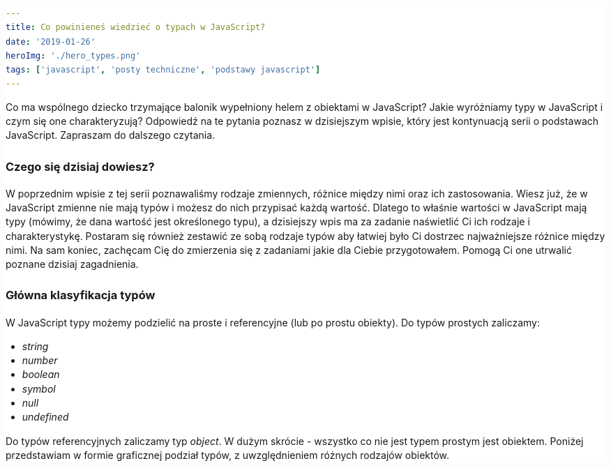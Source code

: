 ```yaml
---
title: Co powinieneś wiedzieć o typach w JavaScript?
date: '2019-01-26'
heroImg: './hero_types.png'
tags: ['javascript', 'posty techniczne', 'podstawy javascript']
---
```


Co ma wspólnego dziecko trzymające balonik wypełniony helem z obiektami w JavaScript? Jakie wyróżniamy typy w JavaScript i czym się one charakteryzują? Odpowiedź na te pytania poznasz w dzisiejszym wpisie, który jest kontynuacją serii o podstawach JavaScript. Zapraszam do dalszego czytania.

### Czego się dzisiaj dowiesz?
W poprzednim wpisie z tej serii poznawaliśmy rodzaje zmiennych, różnice między nimi oraz ich zastosowania. Wiesz już, że w JavaScript zmienne nie mają typów i możesz do nich przypisać każdą wartość. Dlatego to właśnie wartości w JavaScript mają typy (mówimy, że dana wartość jest określonego typu), a dzisiejszy wpis ma za zadanie naświetlić Ci ich rodzaje i charakterystykę. Postaram się również zestawić ze sobą rodzaje typów aby łatwiej było Ci dostrzec najważniejsze różnice między nimi. Na sam koniec, zachęcam Cię do zmierzenia się z zadaniami jakie dla Ciebie przygotowałem. Pomogą Ci one utrwalić poznane dzisiaj zagadnienia.

### Główna klasyfikacja typów
W JavaScript typy możemy podzielić na proste i referencyjne (lub po prostu obiekty). Do typów prostych zaliczamy:
* *string*
* *number*
* *boolean*
* *symbol*
* *null*
* *undefined*

Do typów referencyjnych zaliczamy typ *object*. W dużym skrócie - wszystko co nie jest typem prostym jest obiektem. Poniżej przedstawiam w formie graficznej podział typów, z uwzględnieniem różnych rodzajów obiektów.
